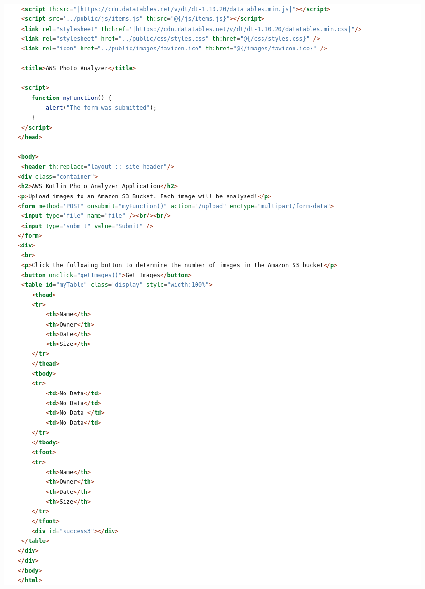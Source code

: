 ```html
     <script th:src="|https://cdn.datatables.net/v/dt/dt-1.10.20/datatables.min.js|"></script>
     <script src="../public/js/items.js" th:src="@{/js/items.js}"></script>
     <link rel="stylesheet" th:href="|https://cdn.datatables.net/v/dt/dt-1.10.20/datatables.min.css|"/>
     <link rel="stylesheet" href="../public/css/styles.css" th:href="@{/css/styles.css}" />
     <link rel="icon" href="../public/images/favicon.ico" th:href="@{/images/favicon.ico}" />

     <title>AWS Photo Analyzer</title>

     <script>
        function myFunction() {
            alert("The form was submitted");
        }
     </script>
    </head>

    <body>
     <header th:replace="layout :: site-header"/>
    <div class="container">
    <h2>AWS Kotlin Photo Analyzer Application</h2>
    <p>Upload images to an Amazon S3 Bucket. Each image will be analysed!</p>
    <form method="POST" onsubmit="myFunction()" action="/upload" enctype="multipart/form-data">
     <input type="file" name="file" /><br/><br/>
     <input type="submit" value="Submit" />
    </form>
    <div>
     <br>
     <p>Click the following button to determine the number of images in the Amazon S3 bucket</p>
     <button onclick="getImages()">Get Images</button>
     <table id="myTable" class="display" style="width:100%">
        <thead>
        <tr>
            <th>Name</th>
            <th>Owner</th>
            <th>Date</th>
            <th>Size</th>
        </tr>
        </thead>
        <tbody>
        <tr>
            <td>No Data</td>
            <td>No Data</td>
            <td>No Data </td>
            <td>No Data</td>
        </tr>
        </tbody>
        <tfoot>
        <tr>
            <th>Name</th>
            <th>Owner</th>
            <th>Date</th>
            <th>Size</th>
        </tr>
        </tfoot>
        <div id="success3"></div>
     </table>
    </div>
    </div>
    </body>
    </html>
```
